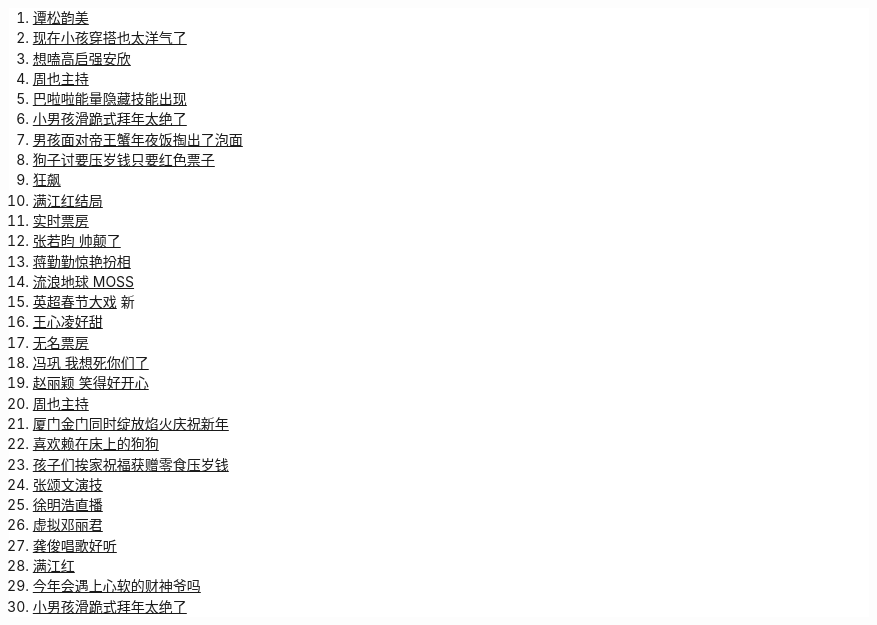 1. [谭松韵美](https://s.weibo.com//weibo?q=%E8%B0%AD%E6%9D%BE%E9%9F%B5%E7%BE%8E&t=31&band_rank=43&Refer=top)
1. [现在小孩穿搭也太洋气了](https://s.weibo.com//weibo?q=%23%E7%8E%B0%E5%9C%A8%E5%B0%8F%E5%AD%A9%E7%A9%BF%E6%90%AD%E4%B9%9F%E5%A4%AA%E6%B4%8B%E6%B0%94%E4%BA%86%23&t=31&band_rank=44&Refer=top)
1. [想嗑高启强安欣](https://s.weibo.com//weibo?q=%E6%83%B3%E5%97%91%E9%AB%98%E5%90%AF%E5%BC%BA%E5%AE%89%E6%AC%A3&t=31&band_rank=45&Refer=top)
1. [周也主持](https://s.weibo.com//weibo?q=%23%E5%91%A8%E4%B9%9F%E4%B8%BB%E6%8C%81%23&t=31&band_rank=46&Refer=top)
1. [巴啦啦能量隐藏技能出现](https://s.weibo.com//weibo?q=%23%E5%B7%B4%E5%95%A6%E5%95%A6%E8%83%BD%E9%87%8F%E9%9A%90%E8%97%8F%E6%8A%80%E8%83%BD%E5%87%BA%E7%8E%B0%23&t=31&band_rank=47&Refer=top)
1. [小男孩滑跪式拜年太绝了](https://s.weibo.com//weibo?q=%23%E5%B0%8F%E7%94%B7%E5%AD%A9%E6%BB%91%E8%B7%AA%E5%BC%8F%E6%8B%9C%E5%B9%B4%E5%A4%AA%E7%BB%9D%E4%BA%86%23&t=31&band_rank=48&Refer=top)
1. [男孩面对帝王蟹年夜饭掏出了泡面](https://s.weibo.com//weibo?q=%23%E7%94%B7%E5%AD%A9%E9%9D%A2%E5%AF%B9%E5%B8%9D%E7%8E%8B%E8%9F%B9%E5%B9%B4%E5%A4%9C%E9%A5%AD%E6%8E%8F%E5%87%BA%E4%BA%86%E6%B3%A1%E9%9D%A2%23&t=31&band_rank=49&Refer=top)
1. [狗子讨要压岁钱只要红色票子](https://s.weibo.com//weibo?q=%23%E7%8B%97%E5%AD%90%E8%AE%A8%E8%A6%81%E5%8E%8B%E5%B2%81%E9%92%B1%E5%8F%AA%E8%A6%81%E7%BA%A2%E8%89%B2%E7%A5%A8%E5%AD%90%23&t=31&band_rank=50&Refer=top)
1. [狂飙](https://s.weibo.com//weibo?q=%E7%8B%82%E9%A3%99&t=31&band_rank=7&Refer=top)
1. [满江红结局](https://s.weibo.com//weibo?q=%E6%BB%A1%E6%B1%9F%E7%BA%A2%E7%BB%93%E5%B1%80&t=31&band_rank=11&Refer=top)
1. [实时票房](https://s.weibo.com//weibo?q=%23%E5%AE%9E%E6%97%B6%E7%A5%A8%E6%88%BF%23&t=31&band_rank=12&Refer=top)
1. [张若昀 帅颠了](https://s.weibo.com//weibo?q=%E5%BC%A0%E8%8B%A5%E6%98%80%20%E5%B8%85%E9%A2%A0%E4%BA%86&t=31&band_rank=13&Refer=top)
1. [蒋勤勤惊艳扮相](https://s.weibo.com//weibo?q=%23%E8%92%8B%E5%8B%A4%E5%8B%A4%E6%83%8A%E8%89%B3%E6%89%AE%E7%9B%B8%23&t=31&band_rank=14&Refer=top)
1. [流浪地球 MOSS](https://s.weibo.com//weibo?q=%E6%B5%81%E6%B5%AA%E5%9C%B0%E7%90%83%20MOSS&t=31&band_rank=16&Refer=top)
1. [英超春节大戏](https://s.weibo.com//weibo?q=%23%E8%8B%B1%E8%B6%85%E6%98%A5%E8%8A%82%E5%A4%A7%E6%88%8F%23&t=31&band_rank=20&Refer=top)
   新
1. [王心凌好甜](https://s.weibo.com//weibo?q=%23%E7%8E%8B%E5%BF%83%E5%87%8C%E5%A5%BD%E7%94%9C%23&t=31&band_rank=21&Refer=top)
1. [无名票房](https://s.weibo.com//weibo?q=%E6%97%A0%E5%90%8D%E7%A5%A8%E6%88%BF&t=31&band_rank=23&Refer=top)
1. [冯巩 我想死你们了](https://s.weibo.com//weibo?q=%E5%86%AF%E5%B7%A9%20%E6%88%91%E6%83%B3%E6%AD%BB%E4%BD%A0%E4%BB%AC%E4%BA%86&t=31&band_rank=24&Refer=top)
1. [赵丽颖 笑得好开心](https://s.weibo.com//weibo?q=%E8%B5%B5%E4%B8%BD%E9%A2%96%20%E7%AC%91%E5%BE%97%E5%A5%BD%E5%BC%80%E5%BF%83&t=31&band_rank=25&Refer=top)
1. [周也主持](https://s.weibo.com//weibo?q=%23%E5%91%A8%E4%B9%9F%E4%B8%BB%E6%8C%81%23&t=31&band_rank=26&Refer=top)
1. [厦门金门同时绽放焰火庆祝新年](https://s.weibo.com//weibo?q=%23%E5%8E%A6%E9%97%A8%E9%87%91%E9%97%A8%E5%90%8C%E6%97%B6%E7%BB%BD%E6%94%BE%E7%84%B0%E7%81%AB%E5%BA%86%E7%A5%9D%E6%96%B0%E5%B9%B4%23&t=31&band_rank=28&Refer=top)
1. [喜欢赖在床上的狗狗](https://s.weibo.com//weibo?q=%23%E5%96%9C%E6%AC%A2%E8%B5%96%E5%9C%A8%E5%BA%8A%E4%B8%8A%E7%9A%84%E7%8B%97%E7%8B%97%23&t=31&band_rank=29&Refer=top)
1. [孩子们挨家祝福获赠零食压岁钱](https://s.weibo.com//weibo?q=%23%E5%AD%A9%E5%AD%90%E4%BB%AC%E6%8C%A8%E5%AE%B6%E7%A5%9D%E7%A6%8F%E8%8E%B7%E8%B5%A0%E9%9B%B6%E9%A3%9F%E5%8E%8B%E5%B2%81%E9%92%B1%23&t=31&band_rank=30&Refer=top)
1. [张颂文演技](https://s.weibo.com//weibo?q=%23%E5%BC%A0%E9%A2%82%E6%96%87%E6%BC%94%E6%8A%80%23&t=31&band_rank=33&Refer=top)
1. [徐明浩直播](https://s.weibo.com//weibo?q=%23%E5%BE%90%E6%98%8E%E6%B5%A9%E7%9B%B4%E6%92%AD%23&t=31&band_rank=34&Refer=top)
1. [虚拟邓丽君](https://s.weibo.com//weibo?q=%E8%99%9A%E6%8B%9F%E9%82%93%E4%B8%BD%E5%90%9B&t=31&band_rank=35&Refer=top)
1. [龚俊唱歌好听](https://s.weibo.com//weibo?q=%23%E9%BE%9A%E4%BF%8A%E5%94%B1%E6%AD%8C%E5%A5%BD%E5%90%AC%23&t=31&band_rank=36&Refer=top)
1. [满江红](https://s.weibo.com//weibo?q=%E6%BB%A1%E6%B1%9F%E7%BA%A2&t=31&band_rank=37&Refer=top)
1. [今年会遇上心软的财神爷吗](https://s.weibo.com//weibo?q=%23%E4%BB%8A%E5%B9%B4%E4%BC%9A%E9%81%87%E4%B8%8A%E5%BF%83%E8%BD%AF%E7%9A%84%E8%B4%A2%E7%A5%9E%E7%88%B7%E5%90%97%23&t=31&band_rank=39&Refer=top)
1. [小男孩滑跪式拜年太绝了](https://s.weibo.com//weibo?q=%23%E5%B0%8F%E7%94%B7%E5%AD%A9%E6%BB%91%E8%B7%AA%E5%BC%8F%E6%8B%9C%E5%B9%B4%E5%A4%AA%E7%BB%9D%E4%BA%86%23&t=31&band_rank=40&Refer=top)